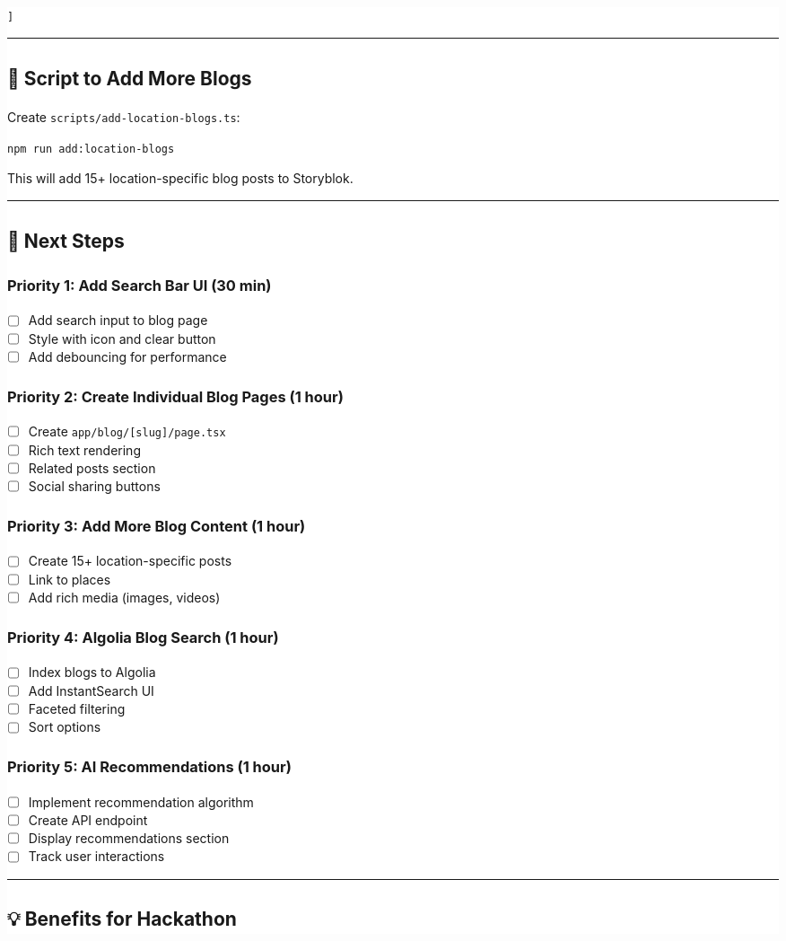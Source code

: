 ```typescript
]
```

---

## 📝 **Script to Add More Blogs**

Create `scripts/add-location-blogs.ts`:

```bash
npm run add:location-blogs
```

This will add 15+ location-specific blog posts to Storyblok.

---

## 🎯 **Next Steps**

### **Priority 1: Add Search Bar UI** (30 min)
- [ ] Add search input to blog page
- [ ] Style with icon and clear button
- [ ] Add debouncing for performance

### **Priority 2: Create Individual Blog Pages** (1 hour)
- [ ] Create `app/blog/[slug]/page.tsx`
- [ ] Rich text rendering
- [ ] Related posts section
- [ ] Social sharing buttons

### **Priority 3: Add More Blog Content** (1 hour)
- [ ] Create 15+ location-specific posts
- [ ] Link to places
- [ ] Add rich media (images, videos)

### **Priority 4: Algolia Blog Search** (1 hour)
- [ ] Index blogs to Algolia
- [ ] Add InstantSearch UI
- [ ] Faceted filtering
- [ ] Sort options

### **Priority 5: AI Recommendations** (1 hour)
- [ ] Implement recommendation algorithm
- [ ] Create API endpoint
- [ ] Display recommendations section
- [ ] Track user interactions

---

## 💡 **Benefits for Hackathon**
